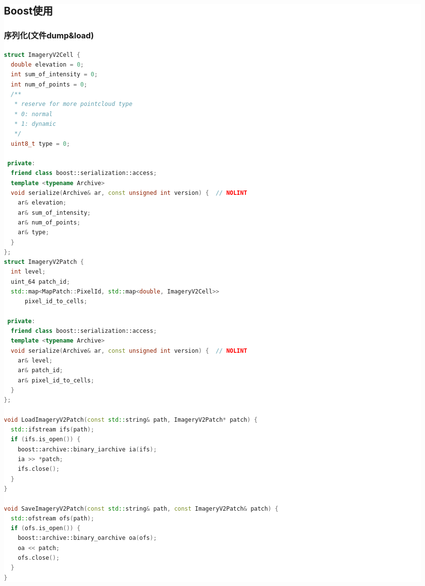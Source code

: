 
## Boost使用

### 序列化(文件dump&load)

```cpp
struct ImageryV2Cell {
  double elevation = 0;
  int sum_of_intensity = 0;
  int num_of_points = 0;
  /**
   * reserve for more pointcloud type
   * 0: normal
   * 1: dynamic
   */
  uint8_t type = 0;

 private:
  friend class boost::serialization::access;
  template <typename Archive>
  void serialize(Archive& ar, const unsigned int version) {  // NOLINT
    ar& elevation;
    ar& sum_of_intensity;
    ar& num_of_points;
    ar& type;
  }
};
struct ImageryV2Patch {
  int level;
  uint_64 patch_id;
  std::map<MapPatch::PixelId, std::map<double, ImageryV2Cell>>
      pixel_id_to_cells;

 private:
  friend class boost::serialization::access;
  template <typename Archive>
  void serialize(Archive& ar, const unsigned int version) {  // NOLINT
    ar& level;
    ar& patch_id;
    ar& pixel_id_to_cells;
  }
};

void LoadImageryV2Patch(const std::string& path, ImageryV2Patch* patch) {
  std::ifstream ifs(path);
  if (ifs.is_open()) {
    boost::archive::binary_iarchive ia(ifs);
    ia >> *patch;
    ifs.close();
  }
}

void SaveImageryV2Patch(const std::string& path, const ImageryV2Patch& patch) {
  std::ofstream ofs(path);
  if (ofs.is_open()) {
    boost::archive::binary_oarchive oa(ofs);
    oa << patch;
    ofs.close();
  }
}
```
